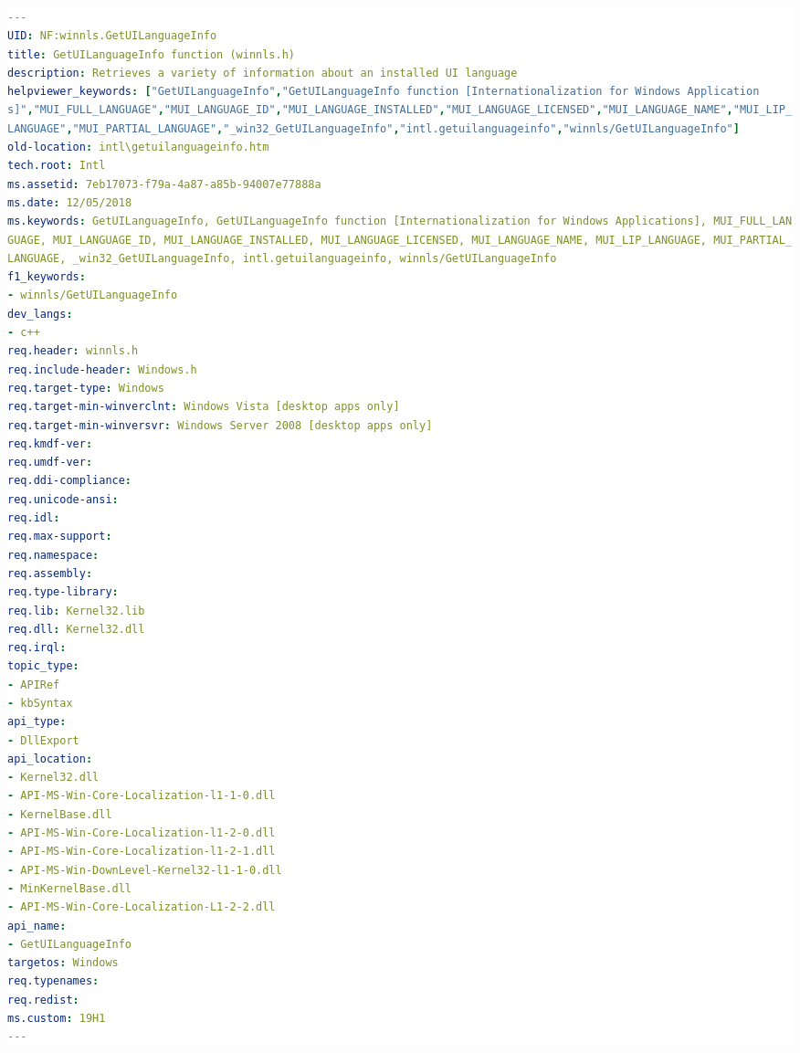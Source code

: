 ```yaml
---
UID: NF:winnls.GetUILanguageInfo
title: GetUILanguageInfo function (winnls.h)
description: Retrieves a variety of information about an installed UI language
helpviewer_keywords: ["GetUILanguageInfo","GetUILanguageInfo function [Internationalization for Windows Applications]","MUI_FULL_LANGUAGE","MUI_LANGUAGE_ID","MUI_LANGUAGE_INSTALLED","MUI_LANGUAGE_LICENSED","MUI_LANGUAGE_NAME","MUI_LIP_LANGUAGE","MUI_PARTIAL_LANGUAGE","_win32_GetUILanguageInfo","intl.getuilanguageinfo","winnls/GetUILanguageInfo"]
old-location: intl\getuilanguageinfo.htm
tech.root: Intl
ms.assetid: 7eb17073-f79a-4a87-a85b-94007e77888a
ms.date: 12/05/2018
ms.keywords: GetUILanguageInfo, GetUILanguageInfo function [Internationalization for Windows Applications], MUI_FULL_LANGUAGE, MUI_LANGUAGE_ID, MUI_LANGUAGE_INSTALLED, MUI_LANGUAGE_LICENSED, MUI_LANGUAGE_NAME, MUI_LIP_LANGUAGE, MUI_PARTIAL_LANGUAGE, _win32_GetUILanguageInfo, intl.getuilanguageinfo, winnls/GetUILanguageInfo
f1_keywords:
- winnls/GetUILanguageInfo
dev_langs:
- c++
req.header: winnls.h
req.include-header: Windows.h
req.target-type: Windows
req.target-min-winverclnt: Windows Vista [desktop apps only]
req.target-min-winversvr: Windows Server 2008 [desktop apps only]
req.kmdf-ver: 
req.umdf-ver: 
req.ddi-compliance: 
req.unicode-ansi: 
req.idl: 
req.max-support: 
req.namespace: 
req.assembly: 
req.type-library: 
req.lib: Kernel32.lib
req.dll: Kernel32.dll
req.irql: 
topic_type:
- APIRef
- kbSyntax
api_type:
- DllExport
api_location:
- Kernel32.dll
- API-MS-Win-Core-Localization-l1-1-0.dll
- KernelBase.dll
- API-MS-Win-Core-Localization-l1-2-0.dll
- API-MS-Win-Core-Localization-l1-2-1.dll
- API-MS-Win-DownLevel-Kernel32-l1-1-0.dll
- MinKernelBase.dll
- API-MS-Win-Core-Localization-L1-2-2.dll
api_name:
- GetUILanguageInfo
targetos: Windows
req.typenames: 
req.redist: 
ms.custom: 19H1
---
```
